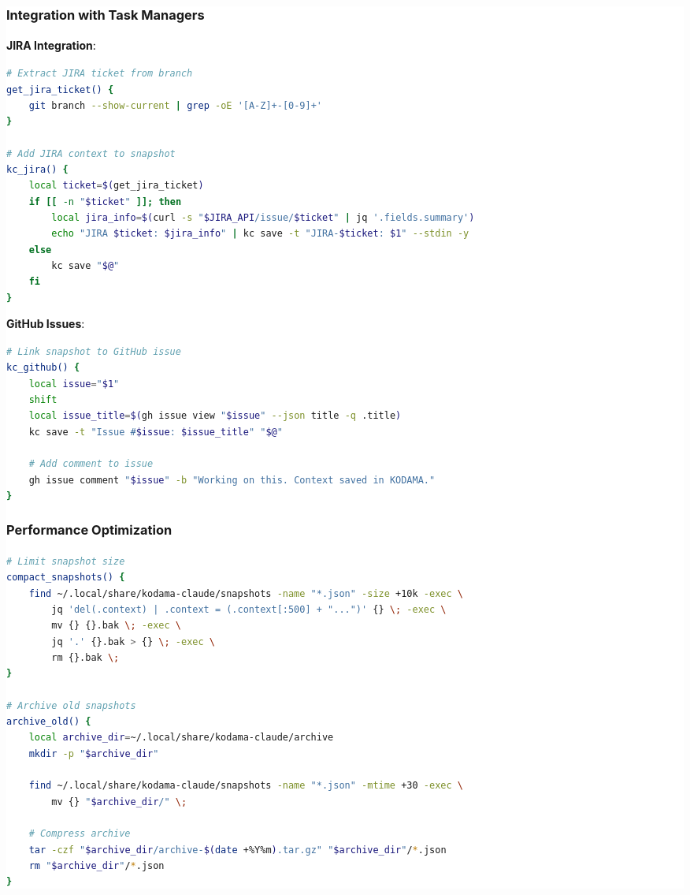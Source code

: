 ### Integration with Task Managers

**JIRA Integration**:

```bash
# Extract JIRA ticket from branch
get_jira_ticket() {
    git branch --show-current | grep -oE '[A-Z]+-[0-9]+'
}

# Add JIRA context to snapshot
kc_jira() {
    local ticket=$(get_jira_ticket)
    if [[ -n "$ticket" ]]; then
        local jira_info=$(curl -s "$JIRA_API/issue/$ticket" | jq '.fields.summary')
        echo "JIRA $ticket: $jira_info" | kc save -t "JIRA-$ticket: $1" --stdin -y
    else
        kc save "$@"
    fi
}
```

**GitHub Issues**:

```bash
# Link snapshot to GitHub issue
kc_github() {
    local issue="$1"
    shift
    local issue_title=$(gh issue view "$issue" --json title -q .title)
    kc save -t "Issue #$issue: $issue_title" "$@"
    
    # Add comment to issue
    gh issue comment "$issue" -b "Working on this. Context saved in KODAMA."
}
```

### Performance Optimization

```bash
# Limit snapshot size
compact_snapshots() {
    find ~/.local/share/kodama-claude/snapshots -name "*.json" -size +10k -exec \
        jq 'del(.context) | .context = (.context[:500] + "...")' {} \; -exec \
        mv {} {}.bak \; -exec \
        jq '.' {}.bak > {} \; -exec \
        rm {}.bak \;
}

# Archive old snapshots
archive_old() {
    local archive_dir=~/.local/share/kodama-claude/archive
    mkdir -p "$archive_dir"
    
    find ~/.local/share/kodama-claude/snapshots -name "*.json" -mtime +30 -exec \
        mv {} "$archive_dir/" \;
    
    # Compress archive
    tar -czf "$archive_dir/archive-$(date +%Y%m).tar.gz" "$archive_dir"/*.json
    rm "$archive_dir"/*.json
}
```
